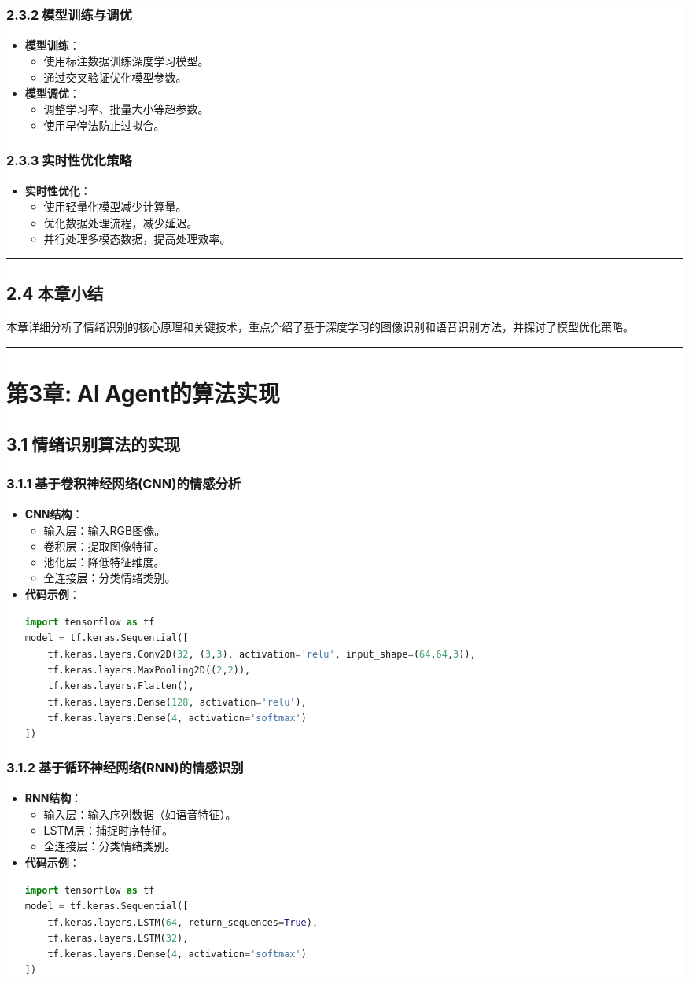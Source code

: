 ### 2.3.2 模型训练与调优
- **模型训练**：
  - 使用标注数据训练深度学习模型。
  - 通过交叉验证优化模型参数。
- **模型调优**：
  - 调整学习率、批量大小等超参数。
  - 使用早停法防止过拟合。

### 2.3.3 实时性优化策略
- **实时性优化**：
  - 使用轻量化模型减少计算量。
  - 优化数据处理流程，减少延迟。
  - 并行处理多模态数据，提高处理效率。

---

## 2.4 本章小结
本章详细分析了情绪识别的核心原理和关键技术，重点介绍了基于深度学习的图像识别和语音识别方法，并探讨了模型优化策略。

---

# 第3章: AI Agent的算法实现

## 3.1 情绪识别算法的实现

### 3.1.1 基于卷积神经网络(CNN)的情感分析
- **CNN结构**：
  - 输入层：输入RGB图像。
  - 卷积层：提取图像特征。
  - 池化层：降低特征维度。
  - 全连接层：分类情绪类别。
- **代码示例**：
  ```python
  import tensorflow as tf
  model = tf.keras.Sequential([
      tf.keras.layers.Conv2D(32, (3,3), activation='relu', input_shape=(64,64,3)),
      tf.keras.layers.MaxPooling2D((2,2)),
      tf.keras.layers.Flatten(),
      tf.keras.layers.Dense(128, activation='relu'),
      tf.keras.layers.Dense(4, activation='softmax')
  ])
  ```

### 3.1.2 基于循环神经网络(RNN)的情感识别
- **RNN结构**：
  - 输入层：输入序列数据（如语音特征）。
  - LSTM层：捕捉时序特征。
  - 全连接层：分类情绪类别。
- **代码示例**：
  ```python
  import tensorflow as tf
  model = tf.keras.Sequential([
      tf.keras.layers.LSTM(64, return_sequences=True),
      tf.keras.layers.LSTM(32),
      tf.keras.layers.Dense(4, activation='softmax')
  ])
  ```
